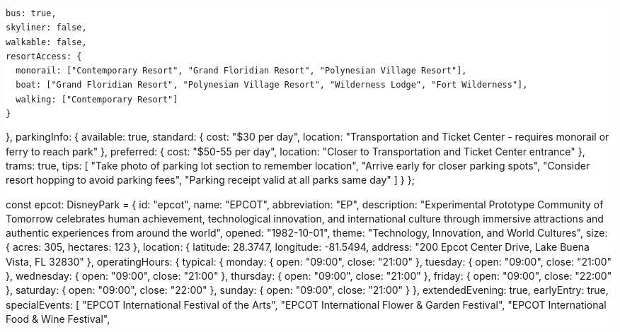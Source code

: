     bus: true,
    skyliner: false,
    walkable: false,
    resortAccess: {
      monorail: ["Contemporary Resort", "Grand Floridian Resort", "Polynesian Village Resort"],
      boat: ["Grand Floridian Resort", "Polynesian Village Resort", "Wilderness Lodge", "Fort Wilderness"],
      walking: ["Contemporary Resort"]
    }
  },
  parkingInfo: {
    available: true,
    standard: {
      cost: "$30 per day",
      location: "Transportation and Ticket Center - requires monorail or ferry to reach park"
    },
    preferred: {
      cost: "$50-55 per day",
      location: "Closer to Transportation and Ticket Center entrance"
    },
    trams: true,
    tips: [
      "Take photo of parking lot section to remember location",
      "Arrive early for closer parking spots",
      "Consider resort hopping to avoid parking fees",
      "Parking receipt valid at all parks same day"
    ]
  }
};

const epcot: DisneyPark = {
  id: "epcot",
  name: "EPCOT",
  abbreviation: "EP",
  description: "Experimental Prototype Community of Tomorrow celebrates human achievement, technological innovation, and international culture through immersive attractions and authentic experiences from around the world",
  opened: "1982-10-01",
  theme: "Technology, Innovation, and World Cultures",
  size: {
    acres: 305,
    hectares: 123
  },
  location: {
    latitude: 28.3747,
    longitude: -81.5494,
    address: "200 Epcot Center Drive, Lake Buena Vista, FL 32830"
  },
  operatingHours: {
    typical: {
      monday: { open: "09:00", close: "21:00" },
      tuesday: { open: "09:00", close: "21:00" },
      wednesday: { open: "09:00", close: "21:00" },
      thursday: { open: "09:00", close: "21:00" },
      friday: { open: "09:00", close: "22:00" },
      saturday: { open: "09:00", close: "22:00" },
      sunday: { open: "09:00", close: "21:00" }
    },
    extendedEvening: true,
    earlyEntry: true,
    specialEvents: [
      "EPCOT International Festival of the Arts",
      "EPCOT International Flower & Garden Festival",
      "EPCOT International Food & Wine Festival",